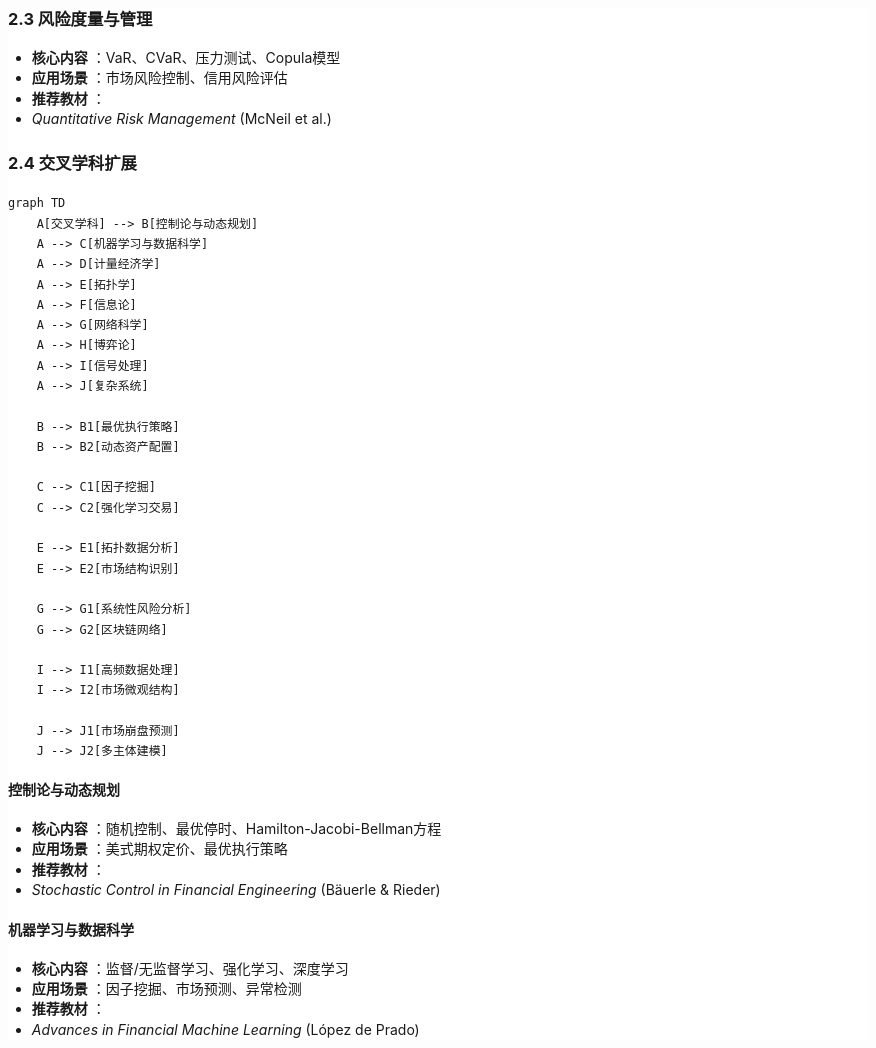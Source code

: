 ### 2.3 风险度量与管理

* **核心内容** ：VaR、CVaR、压力测试、Copula模型
* **应用场景** ：市场风险控制、信用风险评估
* **推荐教材** ：
* *Quantitative Risk Management* (McNeil et al.)

### 2.4 交叉学科扩展

```mermaid
graph TD
    A[交叉学科] --> B[控制论与动态规划]
    A --> C[机器学习与数据科学]
    A --> D[计量经济学]
    A --> E[拓扑学]
    A --> F[信息论]
    A --> G[网络科学]
    A --> H[博弈论]
    A --> I[信号处理]
    A --> J[复杂系统]

    B --> B1[最优执行策略]
    B --> B2[动态资产配置]
  
    C --> C1[因子挖掘]
    C --> C2[强化学习交易]
  
    E --> E1[拓扑数据分析]
    E --> E2[市场结构识别]
  
    G --> G1[系统性风险分析]
    G --> G2[区块链网络]
  
    I --> I1[高频数据处理]
    I --> I2[市场微观结构]
  
    J --> J1[市场崩盘预测]
    J --> J2[多主体建模]
```

#### 控制论与动态规划

* **核心内容** ：随机控制、最优停时、Hamilton-Jacobi-Bellman方程
* **应用场景** ：美式期权定价、最优执行策略
* **推荐教材** ：
* *Stochastic Control in Financial Engineering* (Bäuerle & Rieder)

#### 机器学习与数据科学

* **核心内容** ：监督/无监督学习、强化学习、深度学习
* **应用场景** ：因子挖掘、市场预测、异常检测
* **推荐教材** ：
* *Advances in Financial Machine Learning* (López de Prado)
